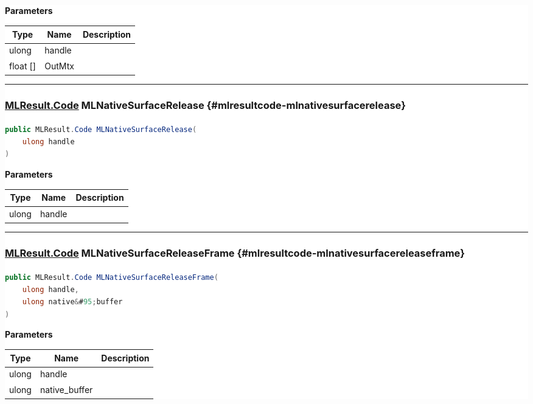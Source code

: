 
**Parameters**

| Type | Name  | Description  | 
|--|--|--|
| ulong |handle||
| float [] |OutMtx||






-----------

### [MLResult.Code](/versioned_docs/version-31-Aug-2023/unity-api/api/UnityEngine.XR.MagicLeap/UnityEngine.XR.MagicLeap.MLResult.md#enums-code) MLNativeSurfaceRelease {#mlresultcode-mlnativesurfacerelease}

```csharp
public MLResult.Code MLNativeSurfaceRelease(
    ulong handle
)
```


**Parameters**

| Type | Name  | Description  | 
|--|--|--|
| ulong |handle||






-----------

### [MLResult.Code](/versioned_docs/version-31-Aug-2023/unity-api/api/UnityEngine.XR.MagicLeap/UnityEngine.XR.MagicLeap.MLResult.md#enums-code) MLNativeSurfaceReleaseFrame {#mlresultcode-mlnativesurfacereleaseframe}

```csharp
public MLResult.Code MLNativeSurfaceReleaseFrame(
    ulong handle,
    ulong native&#95;buffer
)
```


**Parameters**

| Type | Name  | Description  | 
|--|--|--|
| ulong |handle||
| ulong |native&#95;buffer||

